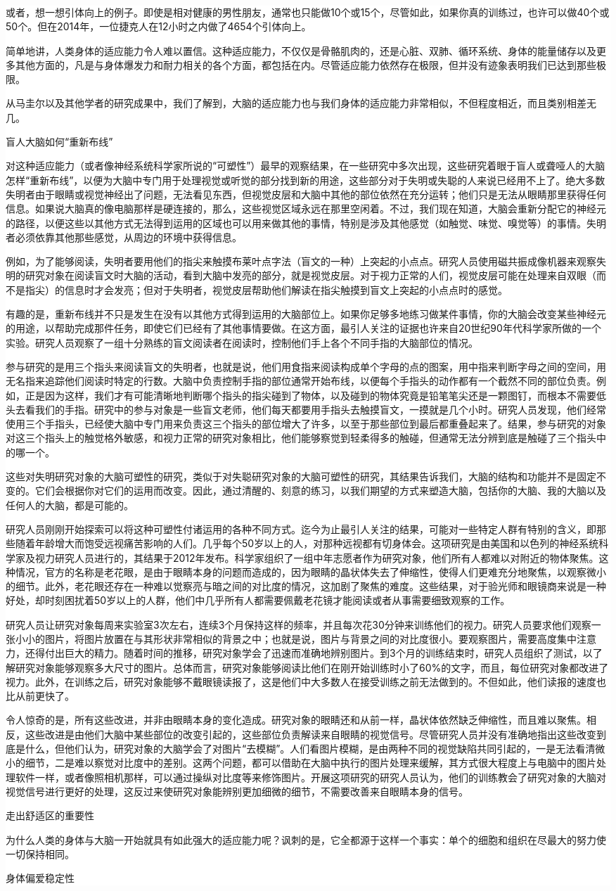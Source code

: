 或者，想一想引体向上的例子。即使是相对健康的男性朋友，通常也只能做10个或15个，尽管如此，如果你真的训练过，也许可以做40个或50个。但在2014年，一位捷克人在12小时之内做了4654个引体向上。

简单地讲，人类身体的适应能力令人难以置信。这种适应能力，不仅仅是骨骼肌肉的，还是心脏、双肺、循环系统、身体的能量储存以及更多其他方面的，凡是与身体爆发力和耐力相关的各个方面，都包括在内。尽管适应能力依然存在极限，但并没有迹象表明我们已达到那些极限。

从马圭尔以及其他学者的研究成果中，我们了解到，大脑的适应能力也与我们身体的适应能力非常相似，不但程度相近，而且类别相差无几。





盲人大脑如何“重新布线”


对这种适应能力（或者像神经系统科学家所说的“可塑性”）最早的观察结果，在一些研究中多次出现，这些研究着眼于盲人或聋哑人的大脑怎样“重新布线”，以便为大脑中专门用于处理视觉或听觉的部分找到新的用途，这些部分对于失明或失聪的人来说已经用不上了。绝大多数失明者由于眼睛或视觉神经出了问题，无法看见东西，但视觉皮层和大脑中其他的部位依然在充分运转；他们只是无法从眼睛那里获得任何信息。如果说大脑真的像电脑那样是硬连接的，那么，这些视觉区域永远在那里空闲着。不过，我们现在知道，大脑会重新分配它的神经元的路径，以便这些以其他方式无法得到运用的区域也可以用来做其他的事情，特别是涉及其他感觉（如触觉、味觉、嗅觉等）的事情。失明者必须依靠其他那些感觉，从周边的环境中获得信息。

例如，为了能够阅读，失明者要用他们的指尖来触摸布莱叶点字法（盲文的一种）上突起的小点点。研究人员使用磁共振成像机器来观察失明的研究对象在阅读盲文时大脑的活动，看到大脑中发亮的部分，就是视觉皮层。对于视力正常的人们，视觉皮层可能在处理来自双眼（而不是指尖）的信息时才会发亮；但对于失明者，视觉皮层帮助他们解读在指尖触摸到盲文上突起的小点点时的感觉。

有趣的是，重新布线并不只是发生在没有以其他方式得到运用的大脑部位上。如果你足够多地练习做某件事情，你的大脑会改变某些神经元的用途，以帮助完成那件任务，即使它们已经有了其他事情要做。在这方面，最引人关注的证据也许来自20世纪90年代科学家所做的一个实验。研究人员观察了一组十分熟练的盲文阅读者在阅读时，控制他们手上各个不同手指的大脑部位的情况。

参与研究的是用三个指头来阅读盲文的失明者，也就是说，他们用食指来阅读构成单个字母的点的图案，用中指来判断字母之间的空间，用无名指来追踪他们阅读时特定的行数。大脑中负责控制手指的部位通常开始布线，以便每个手指头的动作都有一个截然不同的部位负责。例如，正是因为这样，我们才有可能清晰地判断哪个指头的指尖碰到了物体，以及碰到的物体究竟是铅笔笔尖还是一颗图钉，而根本不需要低头去看我们的手指。研究中的参与对象是一些盲文老师，他们每天都要用手指头去触摸盲文，一摸就是几个小时。研究人员发现，他们经常使用三个手指头，已经使大脑中专门用来负责这三个指头的部位增大了许多，以至于那些部位到最后都重叠起来了。结果，参与研究的对象对这三个指头上的触觉格外敏感，和视力正常的研究对象相比，他们能够察觉到轻柔得多的触碰，但通常无法分辨到底是触碰了三个指头中的哪一个。

这些对失明研究对象的大脑可塑性的研究，类似于对失聪研究对象的大脑可塑性的研究，其结果告诉我们，大脑的结构和功能并不是固定不变的。它们会根据你对它们的运用而改变。因此，通过清醒的、刻意的练习，以我们期望的方式来塑造大脑，包括你的大脑、我的大脑以及任何人的大脑，都是可能的。

研究人员刚刚开始探索可以将这种可塑性付诸运用的各种不同方式。迄今为止最引人关注的结果，可能对一些特定人群有特别的含义，即那些随着年龄增大而饱受远视痛苦影响的人们。几乎每个50岁以上的人，对那种远视都有切身体会。这项研究是由美国和以色列的神经系统科学家及视力研究人员进行的，其结果于2012年发布。科学家组织了一组中年志愿者作为研究对象，他们所有人都难以对附近的物体聚焦。这种情况，官方的名称是老花眼，是由于眼睛本身的问题而造成的，因为眼睛的晶状体失去了伸缩性，使得人们更难充分地聚焦，以观察微小的细节。此外，老花眼还存在一种难以觉察亮与暗之间的对比度的情况，这加剧了聚焦的难度。这些结果，对于验光师和眼镜商来说是一种好处，却时刻困扰着50岁以上的人群，他们中几乎所有人都需要佩戴老花镜才能阅读或者从事需要细致观察的工作。

研究人员让研究对象每周来实验室3次左右，连续3个月保持这样的频率，并且每次花30分钟来训练他们的视力。研究人员要求他们观察一张小小的图片，将图片放置在与其形状非常相似的背景之中；也就是说，图片与背景之间的对比度很小。要观察图片，需要高度集中注意力，还得付出巨大的精力。随着时间的推移，研究对象学会了迅速而准确地辨别图片。到3个月的训练结束时，研究人员组织了测试，以了解研究对象能够观察多大尺寸的图片。总体而言，研究对象能够阅读比他们在刚开始训练时小了60%的文字，而且，每位研究对象都改进了视力。此外，在训练之后，研究对象能够不戴眼镜读报了，这是他们中大多数人在接受训练之前无法做到的。不但如此，他们读报的速度也比从前更快了。

令人惊奇的是，所有这些改进，并非由眼睛本身的变化造成。研究对象的眼睛还和从前一样，晶状体依然缺乏伸缩性，而且难以聚焦。相反，这些改进是由他们大脑中某些部位的改变引起的，这些部位负责解读来自眼睛的视觉信号。尽管研究人员并没有准确地指出这些改变到底是什么，但他们认为，研究对象的大脑学会了对图片“去模糊”。人们看图片模糊，是由两种不同的视觉缺陷共同引起的，一是无法看清微小的细节，二是难以察觉对比度中的差别。这两个问题，都可以借助在大脑中执行的图片处理来缓解，其方式很大程度上与电脑中的图片处理软件一样，或者像照相机那样，可以通过操纵对比度等来修饰图片。开展这项研究的研究人员认为，他们的训练教会了研究对象的大脑对视觉信号进行更好的处理，这反过来使研究对象能辨别更加细微的细节，不需要改善来自眼睛本身的信号。





走出舒适区的重要性


为什么人类的身体与大脑一开始就具有如此强大的适应能力呢？讽刺的是，它全都源于这样一个事实：单个的细胞和组织在尽最大的努力使一切保持相同。





身体偏爱稳定性
